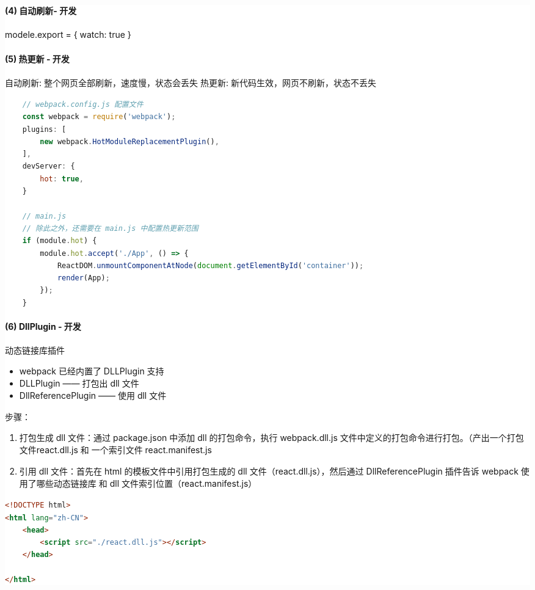 ```JavaScript
```

#### (4) 自动刷新- 开发

modele.export = { watch: true }

#### (5) 热更新 - 开发

自动刷新: 整个网页全部刷新，速度慢，状态会丢失
热更新: 新代码生效，网页不刷新，状态不丢失

```JavaScript
	// webpack.config.js 配置文件
	const webpack = require('webpack');
	plugins: [
		new webpack.HotModuleReplacementPlugin(),
	],
	devServer: {
		hot: true,
	}

	// main.js
	// 除此之外，还需要在 main.js 中配置热更新范围
	if (module.hot) {
		module.hot.accept('./App', () => {
			ReactDOM.unmountComponentAtNode(document.getElementById('container'));
			render(App);
		});
	}
```

#### (6) DllPlugin - 开发

动态链接库插件

- webpack 已经内置了 DLLPlugin 支持
- DLLPlugin —— 打包出 dll 文件
- DllReferencePlugin —— 使用 dll 文件

步骤：

1. 打包生成 dll 文件：通过 package.json 中添加 dll 的打包命令，执行 webpack.dll.js 文件中定义的打包命令进行打包。（产出一个打包文件react.dll.js 和 一个索引文件 react.manifest.js

2. 引用 dll 文件：首先在 html 的模板文件中引用打包生成的 dll 文件（react.dll.js），然后通过 DllReferencePlugin 插件告诉 webpack 使用了哪些动态链接库 和 dll 文件索引位置（react.manifest.js）

```html
<!DOCTYPE html>
<html lang="zh-CN">
    <head>
	 	<script src="./react.dll.js"></script>
    </head>

</html>
```
